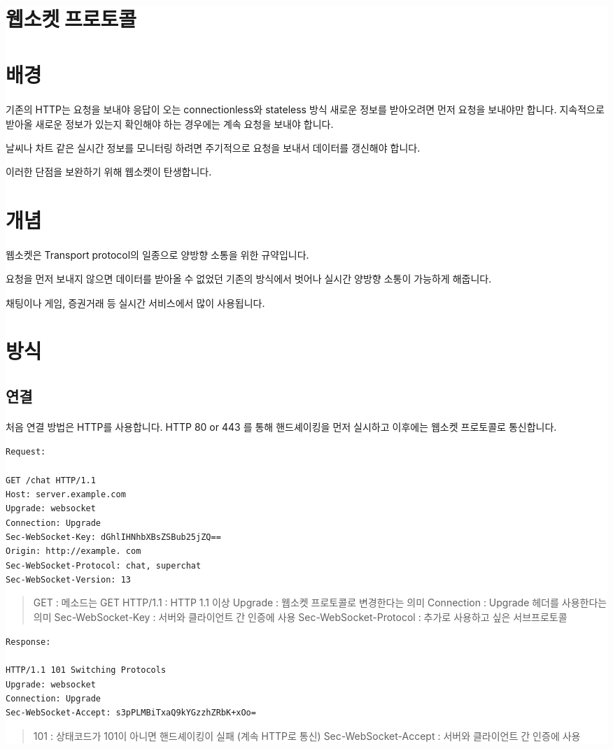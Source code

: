 # 웹소켓 프로토콜

# 배경
기존의 HTTP는 요청을 보내야 응답이 오는 connectionless와 stateless 방식
새로운 정보를 받아오려면 먼저 요청을 보내야만 합니다.
지속적으로 받아올 새로운 정보가 있는지 확인해야 하는 경우에는 계속 요청을 보내야 합니다.

날씨나 차트 같은 실시간 정보를 모니터링 하려면 주기적으로 요청을 보내서 데이터를 갱신해야 합니다.

이러한 단점을 보완하기 위해 웹소켓이 탄생합니다.


# 개념
웹소켓은 Transport protocol의 일종으로 양방향 소통을 위한 규약입니다.

요청을 먼저 보내지 않으면 데이터를 받아올 수 없었던 기존의 방식에서 벗어나
실시간 양방향 소통이 가능하게 해줍니다.

채팅이나 게임, 증권거래 등 실시간 서비스에서 많이 사용됩니다.

# 방식
## 연결
처음 연결 방법은 HTTP를 사용합니다.
HTTP 80 or 443 를 통해 핸드셰이킹을 먼저 실시하고
이후에는 웹소켓 프로토콜로 통신합니다.

```
Request:

GET /chat HTTP/1.1 
Host: server.example.com 
Upgrade: websocket 
Connection: Upgrade 
Sec-WebSocket-Key: dGhlIHNhbXBsZSBub25jZQ== 
Origin: http://example. com 
Sec-WebSocket-Protocol: chat, superchat 
Sec-WebSocket-Version: 13 
```
>GET : 메소드는 GET
HTTP/1.1 : HTTP 1.1 이상
Upgrade : 웹소켓 프로토콜로 변경한다는 의미
Connection : Upgrade 헤더를 사용한다는 의미
Sec-WebSocket-Key : 서버와 클라이언트 간 인증에 사용
Sec-WebSocket-Protocol : 추가로 사용하고 싶은 서브프로토콜


```
Response:

HTTP/1.1 101 Switching Protocols
Upgrade: websocket
Connection: Upgrade
Sec-WebSocket-Accept: s3pPLMBiTxaQ9kYGzzhZRbK+xOo=
```
>101 : 상태코드가 101이 아니면 핸드셰이킹이 실패 (계속 HTTP로 통신)
Sec-WebSocket-Accept : 서버와 클라이언트 간 인증에 사용

